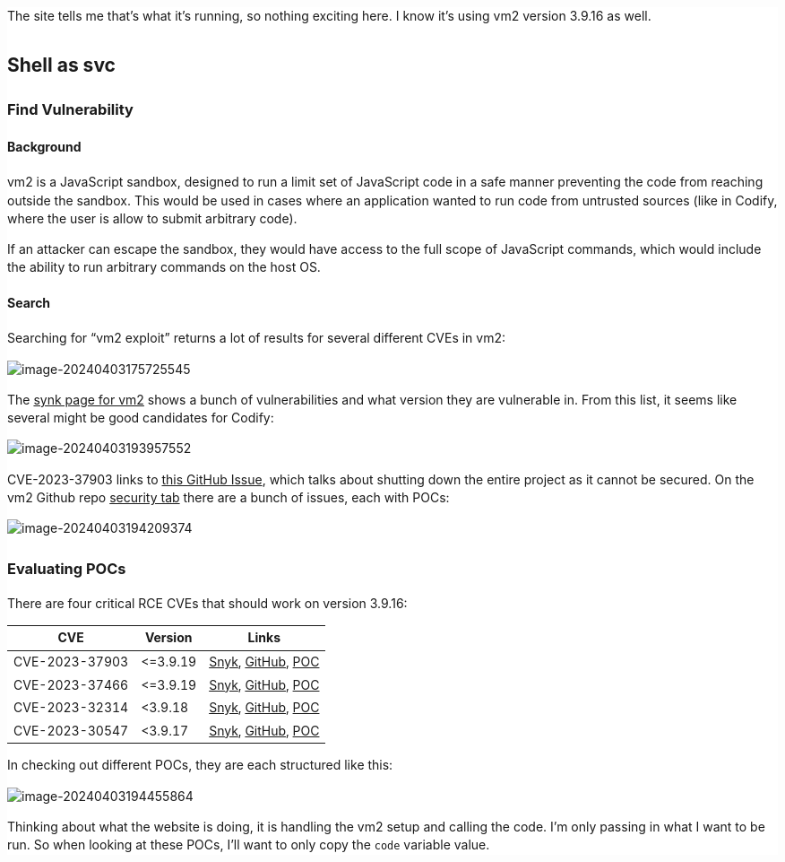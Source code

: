 The site tells me that’s what it’s running, so nothing exciting here. I know it’s using vm2 version 3.9.16 as well.

## Shell as svc

### Find Vulnerability

#### Background

vm2 is a JavaScript sandbox, designed to run a limit set of JavaScript code in a safe manner preventing the code from reaching outside the sandbox. This would be used in cases where an application wanted to run code from untrusted sources (like in Codify, where the user is allow to submit arbitrary code).

If an attacker can escape the sandbox, they would have access to the full scope of JavaScript commands, which would include the ability to run arbitrary commands on the host OS.

#### Search

Searching for “vm2 exploit” returns a lot of results for several different CVEs in vm2:

![image-20240403175725545](/img/image-20240403175725545.png)

The [synk page for vm2](https://security.snyk.io/package/npm/vm2) shows a bunch of vulnerabilities and what version they are vulnerable in. From this list, it seems like several might be good candidates for Codify:

![image-20240403193957552](/img/image-20240403193957552.png)

CVE-2023-37903 links to [this GitHub Issue](https://github.com/patriksimek/vm2/issues/533), which talks about shutting down the entire project as it cannot be secured. On the vm2 Github repo [security tab](https://github.com/patriksimek/vm2/security) there are a bunch of issues, each with POCs:

![image-20240403194209374](/img/image-20240403194209374.png)

### Evaluating POCs

There are four critical RCE CVEs that should work on version 3.9.16:

| CVE | Version | Links |
| --- | --- | --- |
| CVE-2023-37903 | <=3.9.19 | [Snyk](https://security.snyk.io/vuln/SNYK-JS-VM2-5772823), [GitHub](https://github.com/patriksimek/vm2/security/advisories/GHSA-g644-9gfx-q4q4), [POC](https://gist.github.com/leesh3288/e4aa7b90417b0b0ac7bcd5b09ac7d3bd) |
| CVE-2023-37466 | <=3.9.19 | [Snyk](https://security.snyk.io/vuln/SNYK-JS-VM2-5772825), [GitHub](https://github.com/patriksimek/vm2/security/advisories/GHSA-cchq-frgv-rjh5), [POC](https://gist.github.com/leesh3288/f693061e6523c97274ad5298eb2c74e9) |
| CVE-2023-32314 | <3.9.18 | [Snyk](https://security.snyk.io/vuln/SNYK-JS-VM2-5537100), [GitHub](https://github.com/patriksimek/vm2/security/advisories/GHSA-whpj-8f3w-67p5), [POC](https://gist.github.com/arkark/e9f5cf5782dec8321095be3e52acf5ac) |
| CVE-2023-30547 | <3.9.17 | [Snyk](https://security.snyk.io/vuln/SNYK-JS-VM2-5426093), [GitHub](https://github.com/patriksimek/vm2/security/advisories/GHSA-ch3r-j5x3-6q2m), [POC](https://gist.github.com/leesh3288/381b230b04936dd4d74aaf90cc8bb244) |

In checking out different POCs, they are each structured like this:

![image-20240403194455864](/img/image-20240403194455864.png)

Thinking about what the website is doing, it is handling the vm2 setup and calling the code. I’m only passing in what I want to be run. So when looking at these POCs, I’ll want to only copy the `code` variable value.

